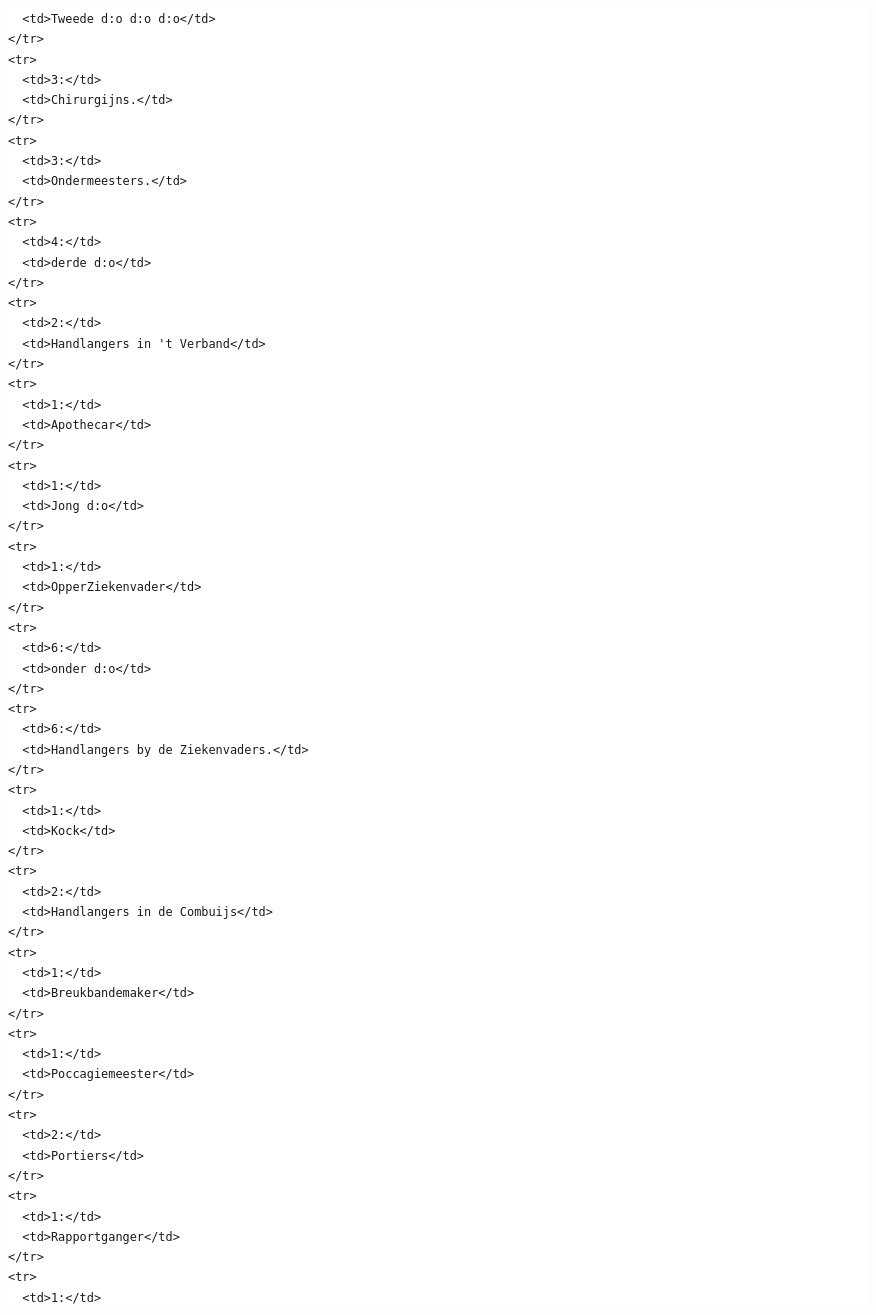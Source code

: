       <td>Tweede d:o d:o d:o</td>
    </tr>
    <tr>
      <td>3:</td>
      <td>Chirurgijns.</td>
    </tr>
    <tr>
      <td>3:</td>
      <td>Ondermeesters.</td>
    </tr>
    <tr>
      <td>4:</td>
      <td>derde d:o</td>
    </tr>
    <tr>
      <td>2:</td>
      <td>Handlangers in 't Verband</td>
    </tr>
    <tr>
      <td>1:</td>
      <td>Apothecar</td>
    </tr>
    <tr>
      <td>1:</td>
      <td>Jong d:o</td>
    </tr>
    <tr>
      <td>1:</td>
      <td>OpperZiekenvader</td>
    </tr>
    <tr>
      <td>6:</td>
      <td>onder d:o</td>
    </tr>
    <tr>
      <td>6:</td>
      <td>Handlangers by de Ziekenvaders.</td>
    </tr>
    <tr>
      <td>1:</td>
      <td>Kock</td>
    </tr>
    <tr>
      <td>2:</td>
      <td>Handlangers in de Combuijs</td>
    </tr>
    <tr>
      <td>1:</td>
      <td>Breukbandemaker</td>
    </tr>
    <tr>
      <td>1:</td>
      <td>Poccagiemeester</td>
    </tr>
    <tr>
      <td>2:</td>
      <td>Portiers</td>
    </tr>
    <tr>
      <td>1:</td>
      <td>Rapportganger</td>
    </tr>
    <tr>
      <td>1:</td>